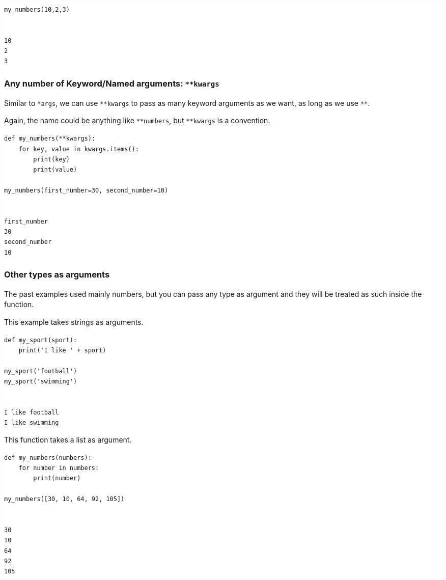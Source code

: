     my_numbers(10,2,3)
    

    10
    2
    3
    

### Any number of Keyword/Named arguments: `**kwargs`

Similar to `*args`, we can use `**kwargs` to pass as many keyword arguments as we want, as long as we use `**`.

Again, the name could be anything like `**numbers`, but `**kwargs` is a convention.

    def my_numbers(**kwargs):
        for key, value in kwargs.items():
            print(key)
            print(value)
    
    my_numbers(first_number=30, second_number=10)
    

    first_number
    30
    second_number
    10
    

### Other types as arguments

The past examples used mainly numbers, but you can pass any type as argument and they will be treated as such inside the function.

This example takes strings as arguments.

    def my_sport(sport):
        print('I like ' + sport)
    
    my_sport('football')
    my_sport('swimming')
    

    I like football
    I like swimming
    

This function takes a list as argument.

    def my_numbers(numbers):
        for number in numbers:
            print(number)
    
    my_numbers([30, 10, 64, 92, 105])
    

    30
    10
    64
    92
    105
    